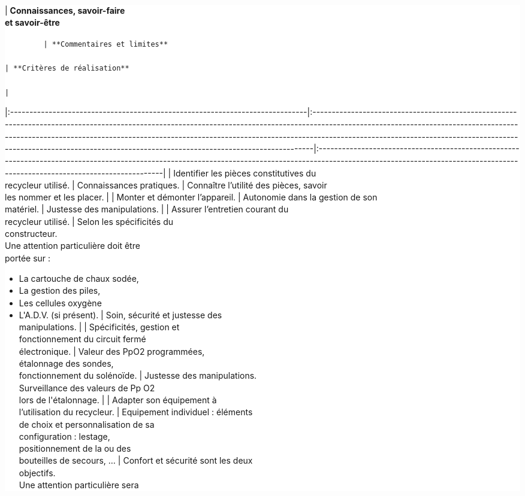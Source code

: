 
| **Connaissances, savoir-faire**  
 **et savoir-être**  
   
   
             | **Commentaires et limites**  
                                                                                                                                                                                                                                                                                                                                                                                 | **Critères de réalisation**  
                                                                                                                                                                                                    |
|:-----------------------------------------------------------------------------|:---------------------------------------------------------------------------------------------------------------------------------------------------------------------------------------------------------------------------------------------------------------------------------------------------------------------------------------------------------------------------------------------------------------|:----------------------------------------------------------------------------------------------------------------------------------------------------------------------------------------------------------------------------------|
| Identifier les pièces constitutives du  
 recycleur utilisé.                 | Connaissances pratiques.                                                                                                                                                                                                                                                                                                                                                                                       | Connaître l’utilité des pièces, savoir  
 les nommer et les placer.                                                                                                                                                               |
| Monter et démonter l’appareil.                                               | Autonomie dans la gestion de son  
 matériel.                                                                                                                                                                                                                                                                                                                                                                  | Justesse des manipulations.                                                                                                                                                                                                       |
| Assurer l’entretien courant du  
 recycleur utilisé.                         | Selon les spécificités du  
 constructeur.  
 Une attention particulière doit être  
 portée sur :  
 - La cartouche de chaux sodée,  
 - La gestion des piles,  
 - Les cellules oxygène  
 - L'A.D.V. (si présent).                                                                                                                                                                                          | Soin, sécurité et justesse des  
 manipulations.                                                                                                                                                                                  |
| Spécificités, gestion et  
 fonctionnement du circuit fermé  
 électronique. | Valeur des PpO2 programmées,  
 étalonnage des sondes,  
 fonctionnement du solénoïde.                                                                                                                                                                                                                                                                                                                         | Justesse des manipulations.  
 Surveillance des valeurs de Pp O2  
 lors de l'étalonnage.                                                                                                                                         |
| Adapter son équipement à  
 l’utilisation du recycleur.                      | Equipement individuel : éléments  
 de choix et personnalisation de sa  
 configuration : lestage,  
 positionnement de la ou des  
 bouteilles de secours, …                                                                                                                                                                                                                                                  | Confort et sécurité sont les deux  
 objectifs.  
 Une attention particulière sera  